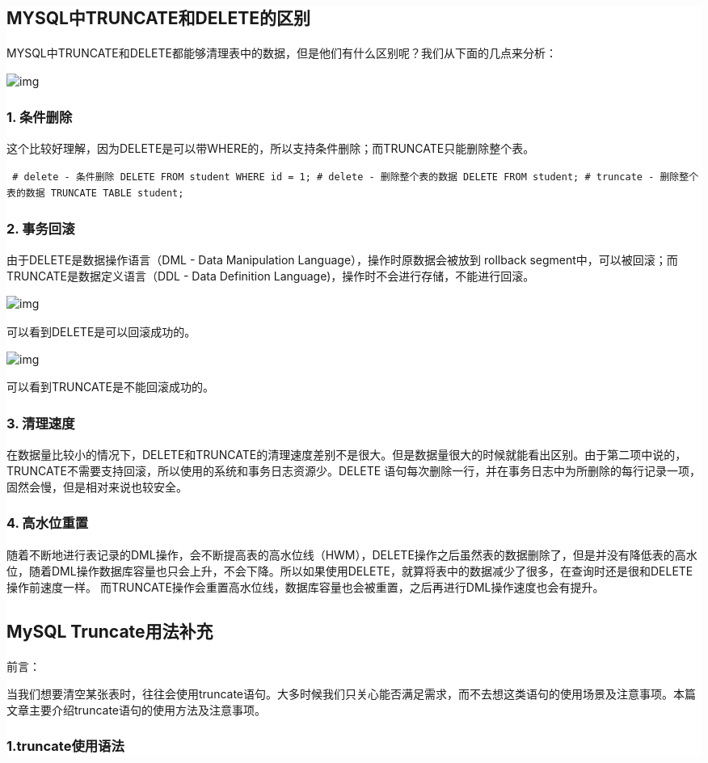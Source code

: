 

## MYSQL中TRUNCATE和DELETE的区别

MYSQL中TRUNCATE和DELETE都能够清理表中的数据，但是他们有什么区别呢？我们从下面的几点来分析：

![img](https://ss.html.cn/article/4c/99/0d/4c990dc1c41aaafe5850756b539a3483.jpg-600)



### 1. 条件删除

这个比较好理解，因为DELETE是可以带WHERE的，所以支持条件删除；而TRUNCATE只能删除整个表。

```
 # delete - 条件删除 DELETE FROM student WHERE id = 1; # delete - 删除整个表的数据 DELETE FROM student; # truncate - 删除整个表的数据 TRUNCATE TABLE student;
```



### 2. 事务回滚

由于DELETE是数据操作语言（DML - Data Manipulation Language），操作时原数据会被放到 rollback segment中，可以被回滚；而TRUNCATE是数据定义语言（DDL - Data Definition Language)，操作时不会进行存储，不能进行回滚。

![img](https://ss.html.cn/article/fd/dc/14/fddc14bfdfd74e7d09c822d0152a24fa.jpg-600)

可以看到DELETE是可以回滚成功的。

![img](https://ss.html.cn/article/19/4f/8e/194f8e7a74e93f997f6441f21651776b.jpg-600)

可以看到TRUNCATE是不能回滚成功的。



### 3. 清理速度 

在数据量比较小的情况下，DELETE和TRUNCATE的清理速度差别不是很大。但是数据量很大的时候就能看出区别。由于第二项中说的，TRUNCATE不需要支持回滚，所以使用的系统和事务日志资源少。DELETE 语句每次删除一行，并在事务日志中为所删除的每行记录一项，固然会慢，但是相对来说也较安全。



### 4. 高水位重置

随着不断地进行表记录的DML操作，会不断提高表的高水位线（HWM），DELETE操作之后虽然表的数据删除了，但是并没有降低表的高水位，随着DML操作数据库容量也只会上升，不会下降。所以如果使用DELETE，就算将表中的数据减少了很多，在查询时还是很和DELETE操作前速度一样。
而TRUNCATE操作会重置高水位线，数据库容量也会被重置，之后再进行DML操作速度也会有提升。



## MySQL Truncate用法补充

前言：

当我们想要清空某张表时，往往会使用truncate语句。大多时候我们只关心能否满足需求，而不去想这类语句的使用场景及注意事项。本篇文章主要介绍truncate语句的使用方法及注意事项。



### 1.truncate使用语法
